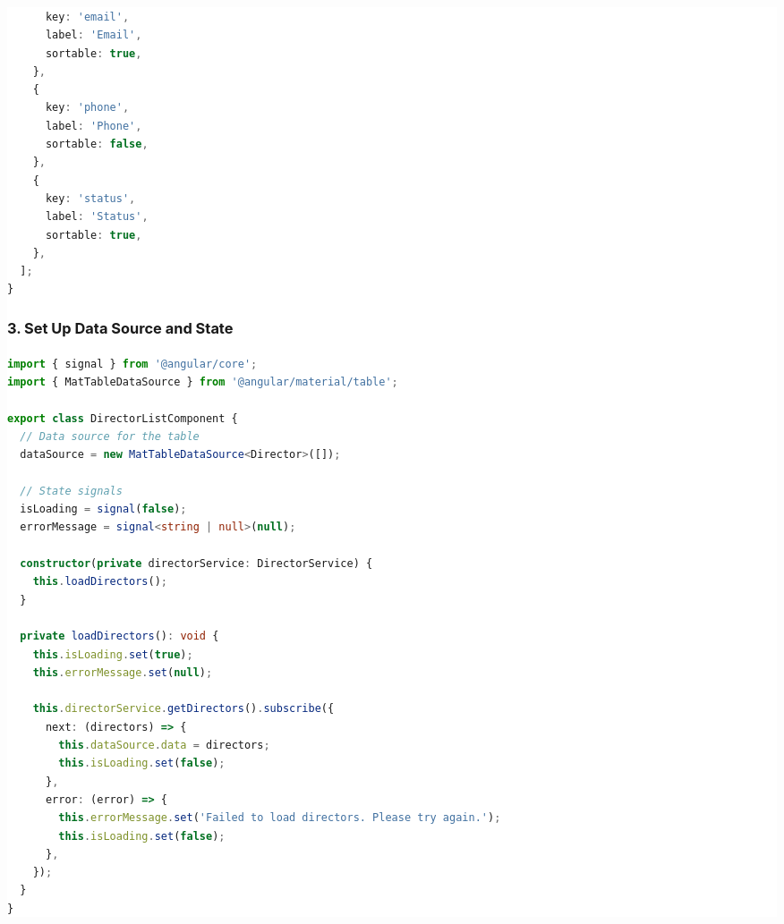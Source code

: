 ```typescript
      key: 'email',
      label: 'Email',
      sortable: true,
    },
    {
      key: 'phone',
      label: 'Phone',
      sortable: false,
    },
    {
      key: 'status',
      label: 'Status',
      sortable: true,
    },
  ];
}
```

### 3. Set Up Data Source and State

```typescript
import { signal } from '@angular/core';
import { MatTableDataSource } from '@angular/material/table';

export class DirectorListComponent {
  // Data source for the table
  dataSource = new MatTableDataSource<Director>([]);

  // State signals
  isLoading = signal(false);
  errorMessage = signal<string | null>(null);

  constructor(private directorService: DirectorService) {
    this.loadDirectors();
  }

  private loadDirectors(): void {
    this.isLoading.set(true);
    this.errorMessage.set(null);

    this.directorService.getDirectors().subscribe({
      next: (directors) => {
        this.dataSource.data = directors;
        this.isLoading.set(false);
      },
      error: (error) => {
        this.errorMessage.set('Failed to load directors. Please try again.');
        this.isLoading.set(false);
      },
    });
  }
}
```
